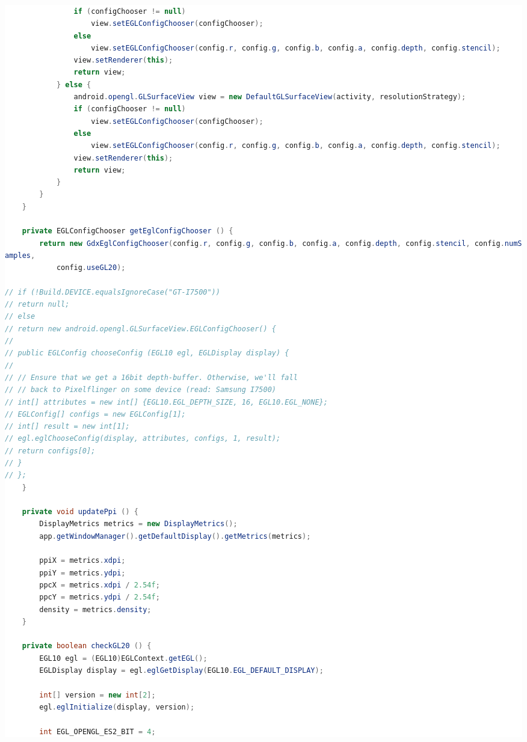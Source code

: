 ```java
				if (configChooser != null)
					view.setEGLConfigChooser(configChooser);
				else
					view.setEGLConfigChooser(config.r, config.g, config.b, config.a, config.depth, config.stencil);
				view.setRenderer(this);
				return view;
			} else {
				android.opengl.GLSurfaceView view = new DefaultGLSurfaceView(activity, resolutionStrategy);
				if (configChooser != null)
					view.setEGLConfigChooser(configChooser);
				else
					view.setEGLConfigChooser(config.r, config.g, config.b, config.a, config.depth, config.stencil);
				view.setRenderer(this);
				return view;
			}
		}
	}

	private EGLConfigChooser getEglConfigChooser () {
		return new GdxEglConfigChooser(config.r, config.g, config.b, config.a, config.depth, config.stencil, config.numSamples,
			config.useGL20);

// if (!Build.DEVICE.equalsIgnoreCase("GT-I7500"))
// return null;
// else
// return new android.opengl.GLSurfaceView.EGLConfigChooser() {
//
// public EGLConfig chooseConfig (EGL10 egl, EGLDisplay display) {
//
// // Ensure that we get a 16bit depth-buffer. Otherwise, we'll fall
// // back to Pixelflinger on some device (read: Samsung I7500)
// int[] attributes = new int[] {EGL10.EGL_DEPTH_SIZE, 16, EGL10.EGL_NONE};
// EGLConfig[] configs = new EGLConfig[1];
// int[] result = new int[1];
// egl.eglChooseConfig(display, attributes, configs, 1, result);
// return configs[0];
// }
// };
	}

	private void updatePpi () {
		DisplayMetrics metrics = new DisplayMetrics();
		app.getWindowManager().getDefaultDisplay().getMetrics(metrics);

		ppiX = metrics.xdpi;
		ppiY = metrics.ydpi;
		ppcX = metrics.xdpi / 2.54f;
		ppcY = metrics.ydpi / 2.54f;
		density = metrics.density;
	}

	private boolean checkGL20 () {
		EGL10 egl = (EGL10)EGLContext.getEGL();
		EGLDisplay display = egl.eglGetDisplay(EGL10.EGL_DEFAULT_DISPLAY);

		int[] version = new int[2];
		egl.eglInitialize(display, version);

		int EGL_OPENGL_ES2_BIT = 4;
```